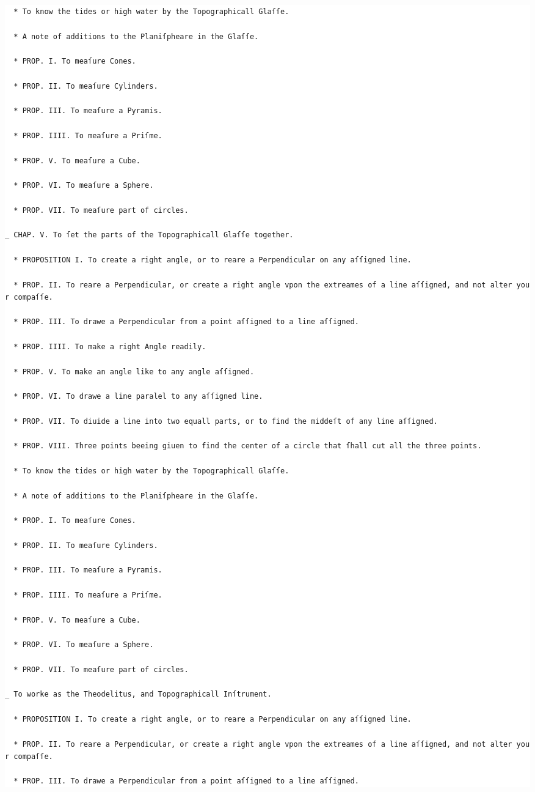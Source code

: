       * To know the tides or high water by the Topographicall Glaſſe.

      * A note of additions to the Planiſpheare in the Glaſſe.

      * PROP. I. To meaſure Cones.

      * PROP. II. To meaſure Cylinders.

      * PROP. III. To meaſure a Pyramis.

      * PROP. IIII. To meaſure a Priſme.

      * PROP. V. To meaſure a Cube.

      * PROP. VI. To meaſure a Sphere.

      * PROP. VII. To meaſure part of circles.

    _ CHAP. V. To ſet the parts of the Topographicall Glaſſe together.

      * PROPOSITION I. To create a right angle, or to reare a Perpendicular on any aſſigned line.

      * PROP. II. To reare a Perpendicular, or create a right angle vpon the extreames of a line aſſigned, and not alter your compaſſe.

      * PROP. III. To drawe a Perpendicular from a point aſſigned to a line aſſigned.

      * PROP. IIII. To make a right Angle readily.

      * PROP. V. To make an angle like to any angle aſſigned.

      * PROP. VI. To drawe a line paralel to any aſſigned line.

      * PROP. VII. To diuide a line into two equall parts, or to find the middeſt of any line aſſigned.

      * PROP. VIII. Three points beeing giuen to find the center of a circle that ſhall cut all the three points.

      * To know the tides or high water by the Topographicall Glaſſe.

      * A note of additions to the Planiſpheare in the Glaſſe.

      * PROP. I. To meaſure Cones.

      * PROP. II. To meaſure Cylinders.

      * PROP. III. To meaſure a Pyramis.

      * PROP. IIII. To meaſure a Priſme.

      * PROP. V. To meaſure a Cube.

      * PROP. VI. To meaſure a Sphere.

      * PROP. VII. To meaſure part of circles.

    _ To worke as the Theodelitus, and Topographicall Inſtrument.

      * PROPOSITION I. To create a right angle, or to reare a Perpendicular on any aſſigned line.

      * PROP. II. To reare a Perpendicular, or create a right angle vpon the extreames of a line aſſigned, and not alter your compaſſe.

      * PROP. III. To drawe a Perpendicular from a point aſſigned to a line aſſigned.
